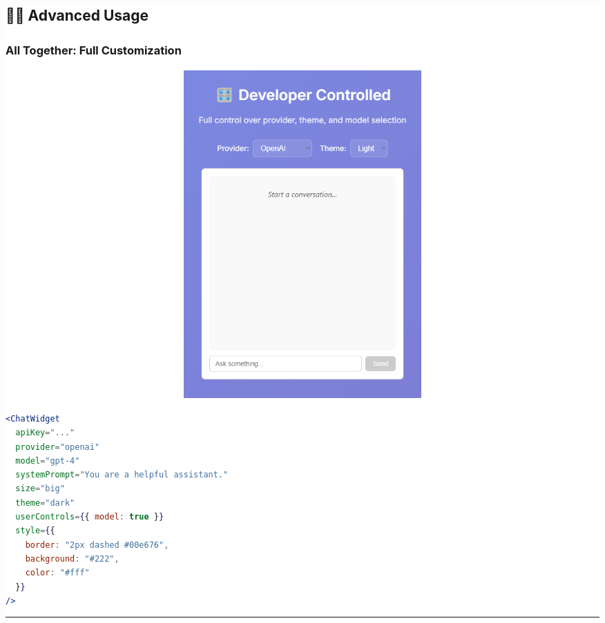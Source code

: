 
## 🧑‍💻 Advanced Usage


### All Together: Full Customization

<p align="center">
  <img src="./assets/developer-controlled.png" alt="Developer Controlled" width="40%" />
</p>

```jsx
<ChatWidget
  apiKey="..."
  provider="openai"
  model="gpt-4"
  systemPrompt="You are a helpful assistant."
  size="big"
  theme="dark"
  userControls={{ model: true }}
  style={{
    border: "2px dashed #00e676",
    background: "#222",
    color: "#fff"
  }}
/>
```
---
